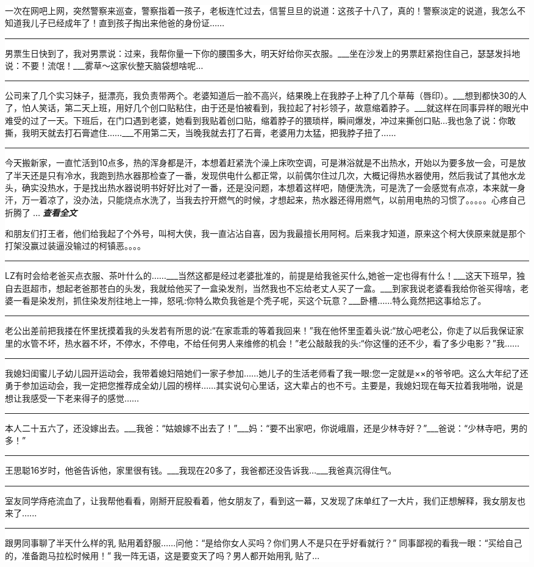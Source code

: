 
一次在网吧上网，突然警察来巡查，警察指着一孩子，老板连忙过去，信誓旦旦的说道：这孩子十八了，真的！警察淡定的说道，我怎么不知道我儿子已经成年了！直到孩子掏出来他爸的身份证……

___


男票生日快到了，我对男票说：过来，我帮你量一下你的腰围多大，明天好给你买衣服。___坐在沙发上的男票赶紧抱住自己，瑟瑟发抖地说：不要！流氓！___雾草～这家伙整天脑袋想啥呢…

___


公司来了几个实习妹子，挺漂亮，我负责带两个。老婆知道后一脸不高兴，结果晚上在我脖子上种了几个草莓（唇印）。___想到都快30的人了，怕人笑话，第二天上班，用好几个创口贴粘住，由于还是怕被看到，我拉起了衬衫领子，故意缩着脖子。___就这样在同事异样的眼光中难受的过了一天。下班后，在门口遇到老婆，她看到我贴着创口贴，缩着脖子的猥琐样，瞬间爆发，冲过来撕创口贴…我也急了说：你敢撕，我明天就去打石膏遮住……___不用第二天，当晚我就去打了石膏，老婆用力太猛，把我脖子扭了……

___


今天搬新家，一直忙活到10点多，热的浑身都是汗，本想着赶紧洗个澡上床吹空调，可是淋浴就是不出热水，开始以为要多放一会，可是放了半天还是只有冷水，我跑到热水器那检查了一番，发现供电什么都正常，以前偶尔住过几次，大概记得热水器使用，然后我试了其他水龙头，确实没热水，于是找出热水器说明书好好比对了一番，还是没问题，本想着这样吧，随便洗洗，可是洗了一会感觉有点凉，本来就一身汗，万一着凉了，没办法，只能烧点水洗了，当我去拧开燃气的时候，才想起来，热水器还得用燃气，以前用电热的习惯了。。。。。心疼自己折腾了
…
___查看全文___


和朋友们打王者，他们给我起了个外号，叫柯大侠，我一直沾沾自喜，因为我最擅长用阿柯。后来我才知道，原来这个柯大侠原来就是那个打架没赢过装逼没输过的柯镇恶。。。。

___


LZ有时会给老爸买点衣服、茶叶什么的……___当然这都是经过老婆批准的，前提是给我爸买什么,她爸一定也得有什么！___这天下班早，独自去逛超市，想起老爸那苍白的头发，我就给他买了一盒染发剂，当然我也不忘给老丈人买了一盒。___到家我说老婆看我给你爸买得啥，老婆一看是染发剂，抓住染发剂往地上一摔，怒吼:你特么欺负我爸是个秃子呢，买这个玩意？___卧槽……特么竟然把这事给忘了。

___


老公出差前把我搂在怀里抚摸着我的头发若有所思的说:“在家乖乖的等着我回来！”我在他怀里歪着头说:“放心吧老公，你走了以后我保证家里的水管不坏，热水器不坏，不停水，不停电，不给任何男人来维修的机会！”老公敲敲我的头:“你这懂的还不少，看了多少电影？”我……

___


我媳妇闺蜜儿子幼儿园开运动会，我带着媳妇陪她们一家子参加……她儿子的生活老师看了我一眼:您一定就是××的爷爷吧。这么大年纪了还勇于参加运动会，我一定把您推荐成全幼儿园的榜样……其实说句心里话，这大辈占的也不亏。主要是，我媳妇现在每天拉着我啪啪，说是想让我感受一下老来得子的感觉……

___


本人二十五六了，还没嫁出去。___我爸：“姑娘嫁不出去了！”___妈：“要不出家吧，你说峨眉，还是少林寺好？”___爸说：“少林寺吧，男的多！”

___


王思聪16岁时，他爸告诉他，家里很有钱。___我现在20多了，我爸都还没告诉我…___我爸真沉得住气。

___


室友同学痔疮流血了，让我帮他看看，刚掰开屁股看着，他女朋友了，看到这一幕，又发现了床单红了一大片，我们正想解释，我女朋友也来了…...

___


跟男同事聊了半天什么样的乳 贴用着舒服……问他：“是给你女人买吗？你们男人不是只在乎好看就行？”  同事鄙视的看我一眼：“买给自己的，准备跑马拉松时候用！”   我一阵无语，这是要变天了吗？男人都开始用乳 贴了…
